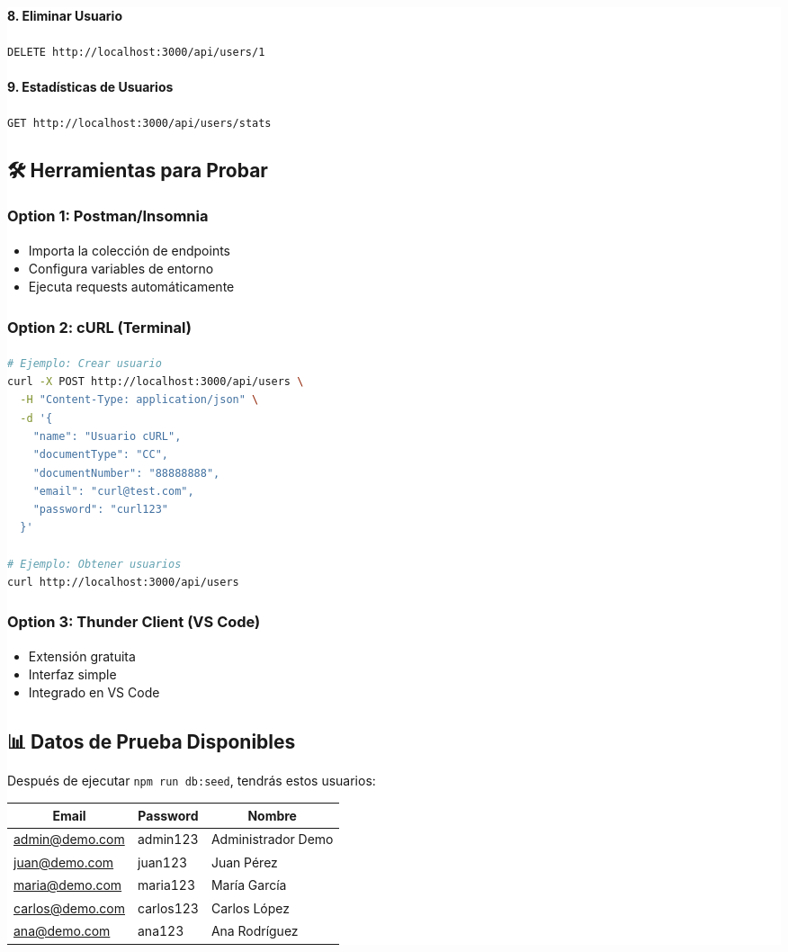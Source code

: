 #### **8. Eliminar Usuario**
```bash
DELETE http://localhost:3000/api/users/1
```

#### **9. Estadísticas de Usuarios**
```bash
GET http://localhost:3000/api/users/stats
```

## 🛠️ **Herramientas para Probar**

### **Option 1: Postman/Insomnia**
- Importa la colección de endpoints
- Configura variables de entorno
- Ejecuta requests automáticamente

### **Option 2: cURL (Terminal)**
```bash
# Ejemplo: Crear usuario
curl -X POST http://localhost:3000/api/users \
  -H "Content-Type: application/json" \
  -d '{
    "name": "Usuario cURL",
    "documentType": "CC",
    "documentNumber": "88888888",
    "email": "curl@test.com",
    "password": "curl123"
  }'

# Ejemplo: Obtener usuarios
curl http://localhost:3000/api/users
```

### **Option 3: Thunder Client (VS Code)**
- Extensión gratuita
- Interfaz simple
- Integrado en VS Code

## 📊 **Datos de Prueba Disponibles**

Después de ejecutar `npm run db:seed`, tendrás estos usuarios:

| Email | Password | Nombre |
|-------|----------|---------|
| admin@demo.com | admin123 | Administrador Demo |
| juan@demo.com | juan123 | Juan Pérez |
| maria@demo.com | maria123 | María García |
| carlos@demo.com | carlos123 | Carlos López |
| ana@demo.com | ana123 | Ana Rodríguez |
